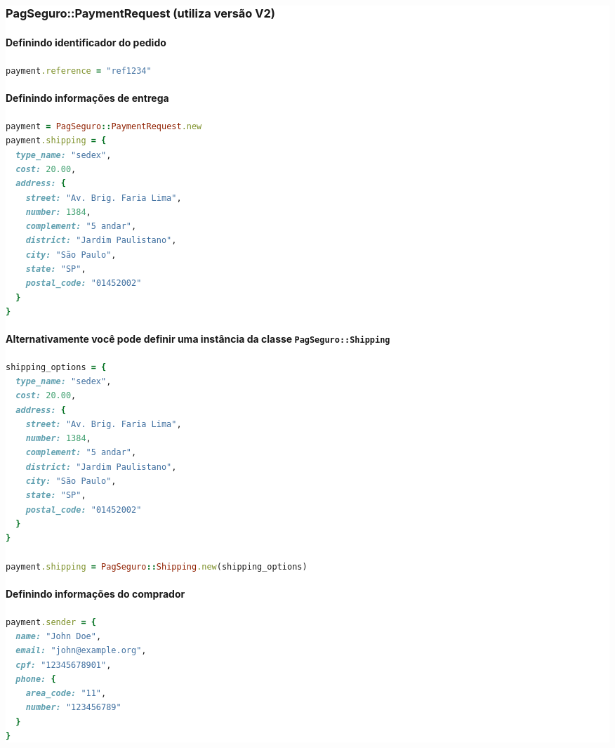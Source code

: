 ### PagSeguro::PaymentRequest (utiliza versão V2)

#### Definindo identificador do pedido

```ruby
payment.reference = "ref1234"
```

#### Definindo informações de entrega

```ruby
payment = PagSeguro::PaymentRequest.new
payment.shipping = {
  type_name: "sedex",
  cost: 20.00,
  address: {
    street: "Av. Brig. Faria Lima",
    number: 1384,
    complement: "5 andar",
    district: "Jardim Paulistano",
    city: "São Paulo",
    state: "SP",
    postal_code: "01452002"
  }
}
```

#### Alternativamente você pode definir uma instância da classe `PagSeguro::Shipping`

```ruby
shipping_options = {
  type_name: "sedex",
  cost: 20.00,
  address: {
    street: "Av. Brig. Faria Lima",
    number: 1384,
    complement: "5 andar",
    district: "Jardim Paulistano",
    city: "São Paulo",
    state: "SP",
    postal_code: "01452002"
  }
}

payment.shipping = PagSeguro::Shipping.new(shipping_options)
```

#### Definindo informações do comprador

```ruby
payment.sender = {
  name: "John Doe",
  email: "john@example.org",
  cpf: "12345678901",
  phone: {
    area_code: "11",
    number: "123456789"
  }
}
```
